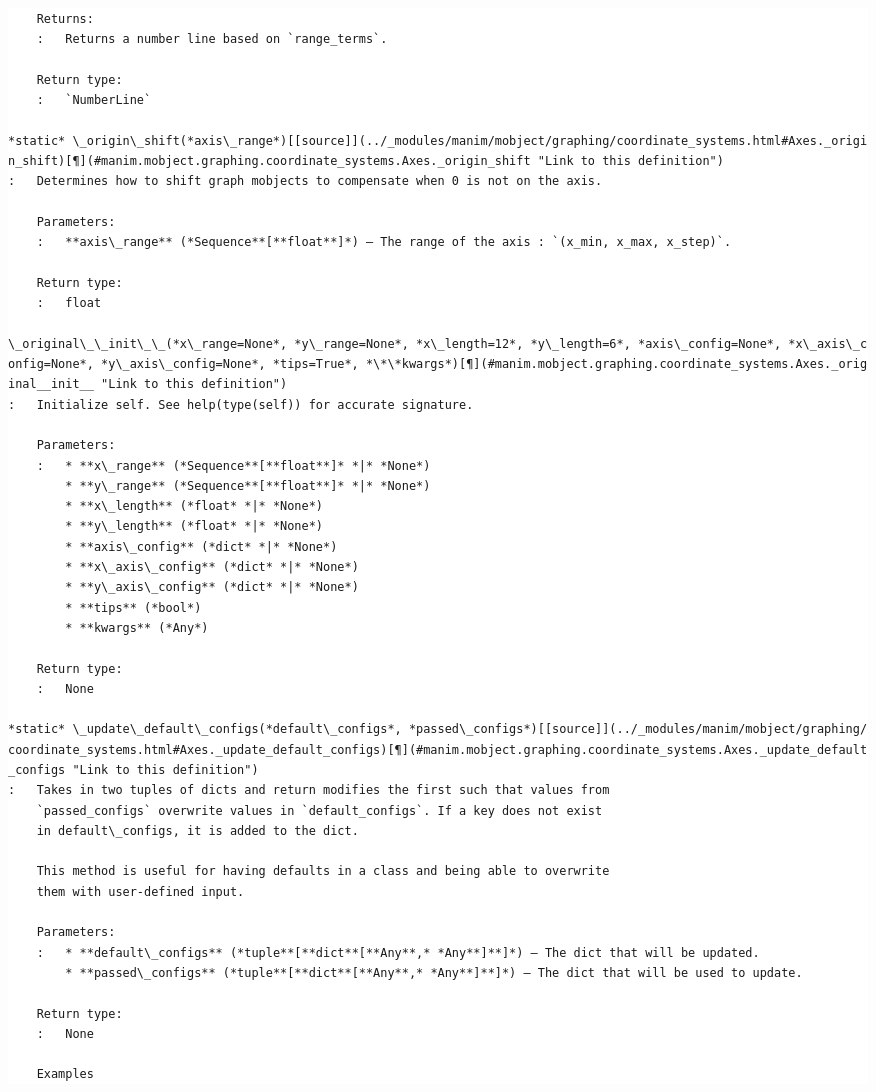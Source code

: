         Returns:
        :   Returns a number line based on `range_terms`.

        Return type:
        :   `NumberLine`

    *static* \_origin\_shift(*axis\_range*)[[source]](../_modules/manim/mobject/graphing/coordinate_systems.html#Axes._origin_shift)[¶](#manim.mobject.graphing.coordinate_systems.Axes._origin_shift "Link to this definition")
    :   Determines how to shift graph mobjects to compensate when 0 is not on the axis.

        Parameters:
        :   **axis\_range** (*Sequence**[**float**]*) – The range of the axis : `(x_min, x_max, x_step)`.

        Return type:
        :   float

    \_original\_\_init\_\_(*x\_range=None*, *y\_range=None*, *x\_length=12*, *y\_length=6*, *axis\_config=None*, *x\_axis\_config=None*, *y\_axis\_config=None*, *tips=True*, *\*\*kwargs*)[¶](#manim.mobject.graphing.coordinate_systems.Axes._original__init__ "Link to this definition")
    :   Initialize self. See help(type(self)) for accurate signature.

        Parameters:
        :   * **x\_range** (*Sequence**[**float**]* *|* *None*)
            * **y\_range** (*Sequence**[**float**]* *|* *None*)
            * **x\_length** (*float* *|* *None*)
            * **y\_length** (*float* *|* *None*)
            * **axis\_config** (*dict* *|* *None*)
            * **x\_axis\_config** (*dict* *|* *None*)
            * **y\_axis\_config** (*dict* *|* *None*)
            * **tips** (*bool*)
            * **kwargs** (*Any*)

        Return type:
        :   None

    *static* \_update\_default\_configs(*default\_configs*, *passed\_configs*)[[source]](../_modules/manim/mobject/graphing/coordinate_systems.html#Axes._update_default_configs)[¶](#manim.mobject.graphing.coordinate_systems.Axes._update_default_configs "Link to this definition")
    :   Takes in two tuples of dicts and return modifies the first such that values from
        `passed_configs` overwrite values in `default_configs`. If a key does not exist
        in default\_configs, it is added to the dict.

        This method is useful for having defaults in a class and being able to overwrite
        them with user-defined input.

        Parameters:
        :   * **default\_configs** (*tuple**[**dict**[**Any**,* *Any**]**]*) – The dict that will be updated.
            * **passed\_configs** (*tuple**[**dict**[**Any**,* *Any**]**]*) – The dict that will be used to update.

        Return type:
        :   None

        Examples
